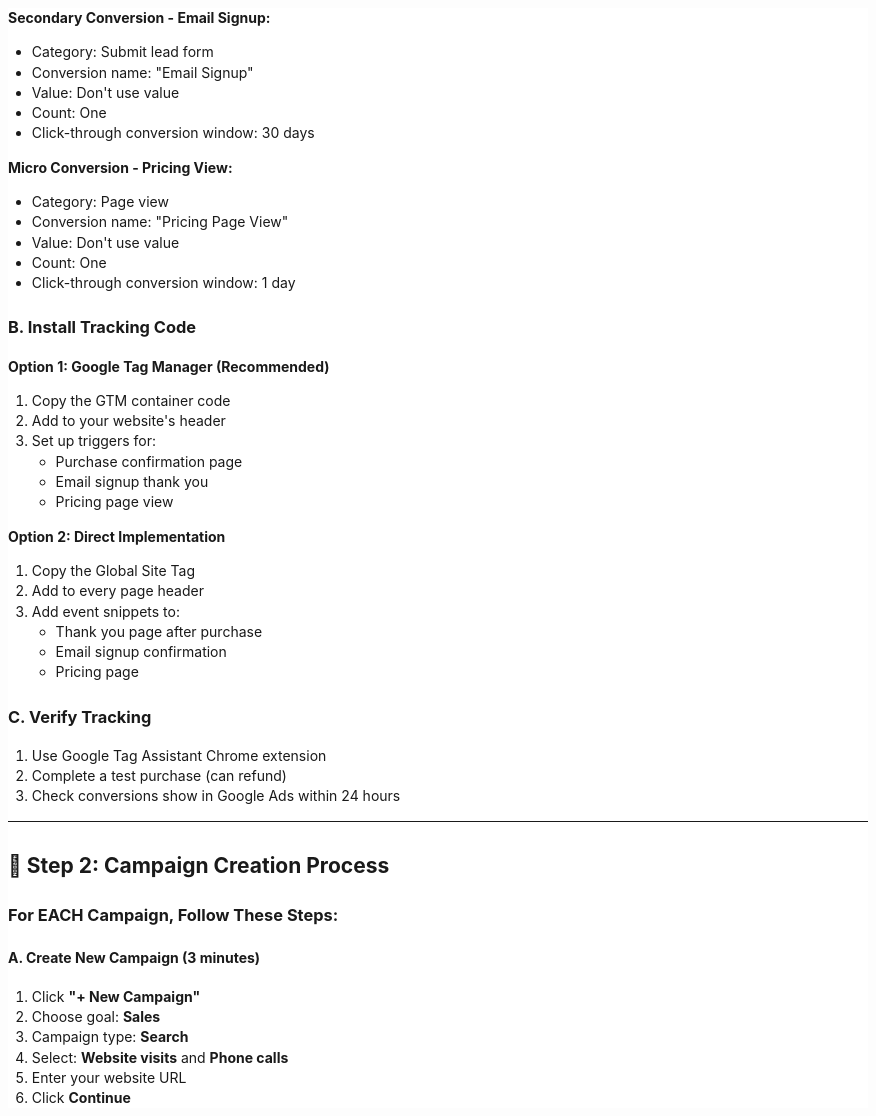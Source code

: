 **Secondary Conversion - Email Signup:**
- Category: Submit lead form
- Conversion name: "Email Signup"
- Value: Don't use value
- Count: One
- Click-through conversion window: 30 days

**Micro Conversion - Pricing View:**
- Category: Page view
- Conversion name: "Pricing Page View"
- Value: Don't use value
- Count: One
- Click-through conversion window: 1 day

### B. Install Tracking Code

**Option 1: Google Tag Manager (Recommended)**
1. Copy the GTM container code
2. Add to your website's header
3. Set up triggers for:
   - Purchase confirmation page
   - Email signup thank you
   - Pricing page view

**Option 2: Direct Implementation**
1. Copy the Global Site Tag
2. Add to every page header
3. Add event snippets to:
   - Thank you page after purchase
   - Email signup confirmation
   - Pricing page

### C. Verify Tracking
1. Use Google Tag Assistant Chrome extension
2. Complete a test purchase (can refund)
3. Check conversions show in Google Ads within 24 hours

---

## 🚀 Step 2: Campaign Creation Process

### For EACH Campaign, Follow These Steps:

#### A. Create New Campaign (3 minutes)

1. Click **"+ New Campaign"**
2. Choose goal: **Sales**
3. Campaign type: **Search**
4. Select: **Website visits** and **Phone calls**
5. Enter your website URL
6. Click **Continue**

